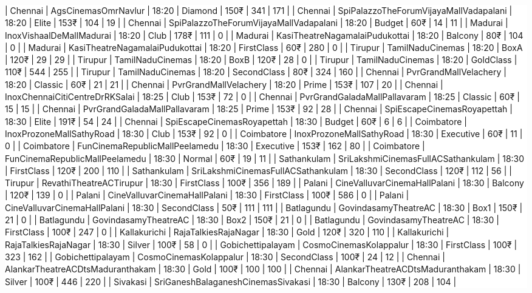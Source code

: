 | Chennai            | AgsCinemasOmrNavlur                                      | 18:20 | Diamond          |  150₹ |      341 |    171 |
| Chennai            | SpiPalazzoTheForumVijayaMallVadapalani                   | 18:20 | Elite            |  153₹ |      104 |     19 |
| Chennai            | SpiPalazzoTheForumVijayaMallVadapalani                   | 18:20 | Budget           |   60₹ |       14 |     11 |
| Madurai            | InoxVishaalDeMallMadurai                                 | 18:20 | Club             |  178₹ |      111 |      0 |
| Madurai            | KasiTheatreNagamalaiPudukottai                           | 18:20 | Balcony          |   80₹ |      104 |      0 |
| Madurai            | KasiTheatreNagamalaiPudukottai                           | 18:20 | FirstClass       |   60₹ |      280 |      0 |
| Tirupur            | TamilNaduCinemas                                         | 18:20 | BoxA             |  120₹ |       29 |     29 |
| Tirupur            | TamilNaduCinemas                                         | 18:20 | BoxB             |  120₹ |       28 |      0 |
| Tirupur            | TamilNaduCinemas                                         | 18:20 | GoldClass        |  110₹ |      544 |    255 |
| Tirupur            | TamilNaduCinemas                                         | 18:20 | SecondClass      |   80₹ |      324 |    160 |
| Chennai            | PvrGrandMallVelachery                                    | 18:20 | Classic          |   60₹ |       21 |     21 |
| Chennai            | PvrGrandMallVelachery                                    | 18:20 | Prime            |  153₹ |      107 |     20 |
| Chennai            | InoxChennaiCitiCentreDrRKSalai                           | 18:25 | Club             |  153₹ |       72 |      0 |
| Chennai            | PvrGrandGaladaMallPallavaram                             | 18:25 | Classic          |   60₹ |       15 |     15 |
| Chennai            | PvrGrandGaladaMallPallavaram                             | 18:25 | Prime            |  153₹ |       92 |     28 |
| Chennai            | SpiEscapeCinemasRoyapettah                               | 18:30 | Elite            |  191₹ |       54 |     24 |
| Chennai            | SpiEscapeCinemasRoyapettah                               | 18:30 | Budget           |   60₹ |        6 |      6 |
| Coimbatore         | InoxProzoneMallSathyRoad                                 | 18:30 | Club             |  153₹ |       92 |      0 |
| Coimbatore         | InoxProzoneMallSathyRoad                                 | 18:30 | Executive        |   60₹ |       11 |      0 |
| Coimbatore         | FunCinemaRepublicMallPeelamedu                           | 18:30 | Executive        |  153₹ |      162 |     80 |
| Coimbatore         | FunCinemaRepublicMallPeelamedu                           | 18:30 | Normal           |   60₹ |       19 |     11 |
| Sathankulam        | SriLakshmiCinemasFullACSathankulam                       | 18:30 | FirstClass       |  120₹ |      200 |    110 |
| Sathankulam        | SriLakshmiCinemasFullACSathankulam                       | 18:30 | SecondClass      |  120₹ |      112 |     56 |
| Tirupur            | RevathiTheatreACTirupur                                  | 18:30 | FirstClass       |  100₹ |      356 |    189 |
| Palani             | CineValluvarCinemaHallPalani                             | 18:30 | Balcony          |  120₹ |      139 |      0 |
| Palani             | CineValluvarCinemaHallPalani                             | 18:30 | FirstClass       |  100₹ |      586 |      0 |
| Palani             | CineValluvarCinemaHallPalani                             | 18:30 | SecondClass      |   50₹ |      111 |    111 |
| Batlagundu         | GovindasamyTheatreAC                                     | 18:30 | Box1             |  150₹ |       21 |      0 |
| Batlagundu         | GovindasamyTheatreAC                                     | 18:30 | Box2             |  150₹ |       21 |      0 |
| Batlagundu         | GovindasamyTheatreAC                                     | 18:30 | FirstClass       |  100₹ |      247 |      0 |
| Kallakurichi       | RajaTalkiesRajaNagar                                     | 18:30 | Gold             |  120₹ |      320 |    110 |
| Kallakurichi       | RajaTalkiesRajaNagar                                     | 18:30 | Silver           |  100₹ |       58 |      0 |
| Gobichettipalayam  | CosmoCinemasKolappalur                                   | 18:30 | FirstClass       |  100₹ |      323 |    162 |
| Gobichettipalayam  | CosmoCinemasKolappalur                                   | 18:30 | SecondClass      |  100₹ |       24 |     12 |
| Chennai            | AlankarTheatreACDtsMaduranthakam                         | 18:30 | Gold             |  100₹ |      100 |    100 |
| Chennai            | AlankarTheatreACDtsMaduranthakam                         | 18:30 | Silver           |  100₹ |      446 |    220 |
| Sivakasi           | SriGaneshBalaganeshCinemasSivakasi                       | 18:30 | Balcony          |  130₹ |      208 |    104 |